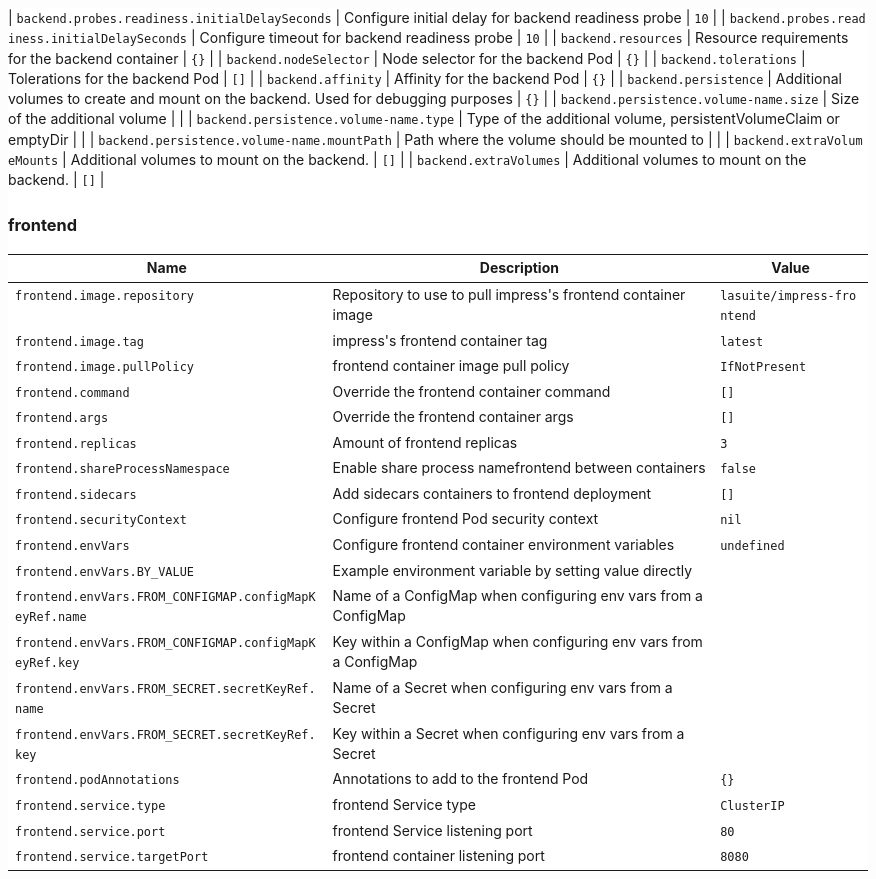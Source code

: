 | `backend.probes.readiness.initialDelaySeconds`        | Configure initial delay for backend readiness probe                                | `10`                                            |
| `backend.probes.readiness.initialDelaySeconds`        | Configure timeout for backend readiness probe                                      | `10`                                            |
| `backend.resources`                                   | Resource requirements for the backend container                                    | `{}`                                            |
| `backend.nodeSelector`                                | Node selector for the backend Pod                                                  | `{}`                                            |
| `backend.tolerations`                                 | Tolerations for the backend Pod                                                    | `[]`                                            |
| `backend.affinity`                                    | Affinity for the backend Pod                                                       | `{}`                                            |
| `backend.persistence`                                 | Additional volumes to create and mount on the backend. Used for debugging purposes | `{}`                                            |
| `backend.persistence.volume-name.size`                | Size of the additional volume                                                      |                                                 |
| `backend.persistence.volume-name.type`                | Type of the additional volume, persistentVolumeClaim or emptyDir                   |                                                 |
| `backend.persistence.volume-name.mountPath`           | Path where the volume should be mounted to                                         |                                                 |
| `backend.extraVolumeMounts`                           | Additional volumes to mount on the backend.                                        | `[]`                                            |
| `backend.extraVolumes`                                | Additional volumes to mount on the backend.                                        | `[]`                                            |

### frontend

| Name                                                   | Description                                                                         | Value                     |
| ------------------------------------------------------ | ----------------------------------------------------------------------------------- | ------------------------- |
| `frontend.image.repository`                            | Repository to use to pull impress's frontend container image                           | `lasuite/impress-frontend` |
| `frontend.image.tag`                                   | impress's frontend container tag                                                       | `latest`                  |
| `frontend.image.pullPolicy`                            | frontend container image pull policy                                                | `IfNotPresent`            |
| `frontend.command`                                     | Override the frontend container command                                             | `[]`                      |
| `frontend.args`                                        | Override the frontend container args                                                | `[]`                      |
| `frontend.replicas`                                    | Amount of frontend replicas                                                         | `3`                       |
| `frontend.shareProcessNamespace`                       | Enable share process namefrontend between containers                                | `false`                   |
| `frontend.sidecars`                                    | Add sidecars containers to frontend deployment                                      | `[]`                      |
| `frontend.securityContext`                             | Configure frontend Pod security context                                             | `nil`                     |
| `frontend.envVars`                                     | Configure frontend container environment variables                                  | `undefined`               |
| `frontend.envVars.BY_VALUE`                            | Example environment variable by setting value directly                              |                           |
| `frontend.envVars.FROM_CONFIGMAP.configMapKeyRef.name` | Name of a ConfigMap when configuring env vars from a ConfigMap                      |                           |
| `frontend.envVars.FROM_CONFIGMAP.configMapKeyRef.key`  | Key within a ConfigMap when configuring env vars from a ConfigMap                   |                           |
| `frontend.envVars.FROM_SECRET.secretKeyRef.name`       | Name of a Secret when configuring env vars from a Secret                            |                           |
| `frontend.envVars.FROM_SECRET.secretKeyRef.key`        | Key within a Secret when configuring env vars from a Secret                         |                           |
| `frontend.podAnnotations`                              | Annotations to add to the frontend Pod                                              | `{}`                      |
| `frontend.service.type`                                | frontend Service type                                                               | `ClusterIP`               |
| `frontend.service.port`                                | frontend Service listening port                                                     | `80`                      |
| `frontend.service.targetPort`                          | frontend container listening port                                                   | `8080`                    |
